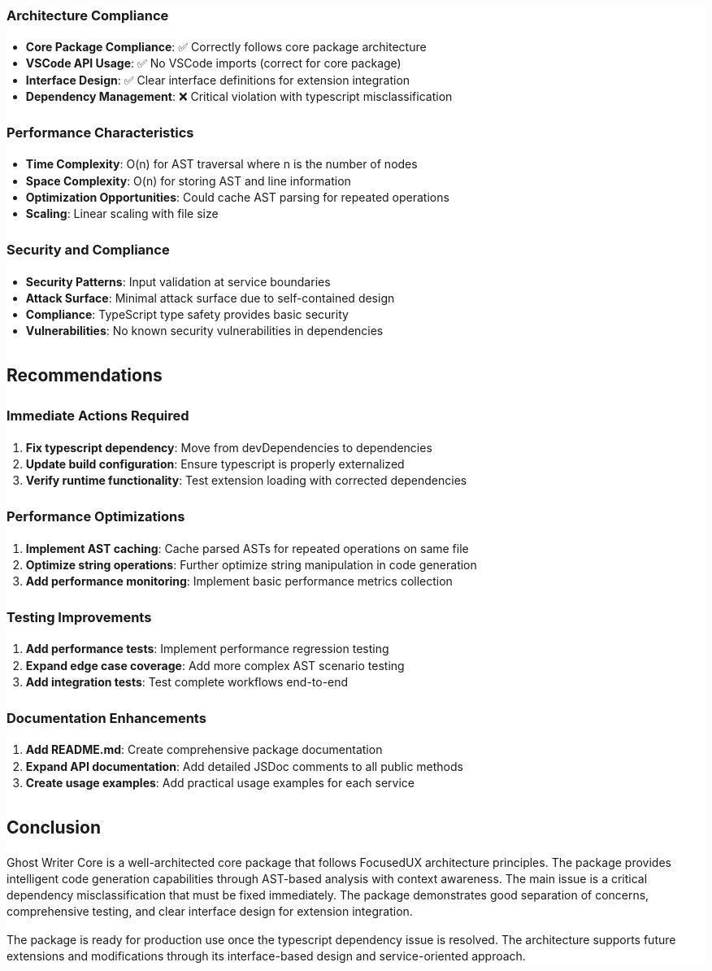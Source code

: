 ### Architecture Compliance

- **Core Package Compliance**: ✅ Correctly follows core package architecture
- **VSCode API Usage**: ✅ No VSCode imports (correct for core package)
- **Interface Design**: ✅ Clear interface definitions for extension integration
- **Dependency Management**: ❌ Critical violation with typescript misclassification

### Performance Characteristics

- **Time Complexity**: O(n) for AST traversal where n is the number of nodes
- **Space Complexity**: O(n) for storing AST and line information
- **Optimization Opportunities**: Could cache AST parsing for repeated operations
- **Scaling**: Linear scaling with file size

### Security and Compliance

- **Security Patterns**: Input validation at service boundaries
- **Attack Surface**: Minimal attack surface due to self-contained design
- **Compliance**: TypeScript type safety provides basic security
- **Vulnerabilities**: No known security vulnerabilities in dependencies

## Recommendations

### Immediate Actions Required

1. **Fix typescript dependency**: Move from devDependencies to dependencies
2. **Update build configuration**: Ensure typescript is properly externalized
3. **Verify runtime functionality**: Test extension loading with corrected dependencies

### Performance Optimizations

1. **Implement AST caching**: Cache parsed ASTs for repeated operations on same file
2. **Optimize string operations**: Further optimize string manipulation in code generation
3. **Add performance monitoring**: Implement basic performance metrics collection

### Testing Improvements

1. **Add performance tests**: Implement performance regression testing
2. **Expand edge case coverage**: Add more complex AST scenario testing
3. **Add integration tests**: Test complete workflows end-to-end

### Documentation Enhancements

1. **Add README.md**: Create comprehensive package documentation
2. **Expand API documentation**: Add detailed JSDoc comments to all public methods
3. **Create usage examples**: Add practical usage examples for each service

## Conclusion

Ghost Writer Core is a well-architected core package that follows FocusedUX architecture principles. The package provides intelligent code generation capabilities through AST-based analysis with context awareness. The main issue is a critical dependency misclassification that must be fixed immediately. The package demonstrates good separation of concerns, comprehensive testing, and clear interface design for extension integration.

The package is ready for production use once the typescript dependency issue is resolved. The architecture supports future extensions and modifications through its interface-based design and service-oriented approach.
